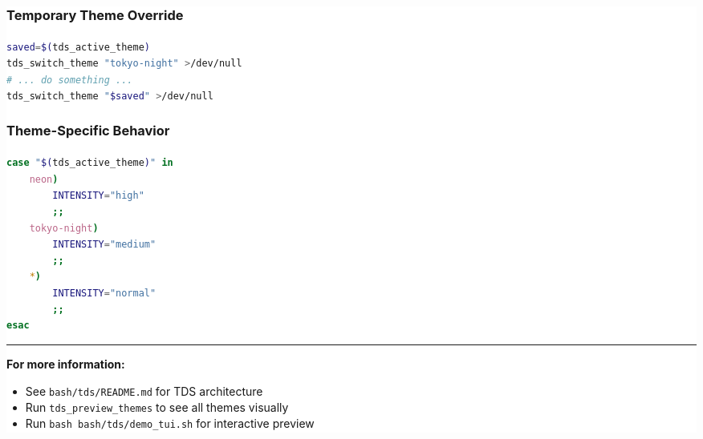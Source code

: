 ### Temporary Theme Override
```bash
saved=$(tds_active_theme)
tds_switch_theme "tokyo-night" >/dev/null
# ... do something ...
tds_switch_theme "$saved" >/dev/null
```

### Theme-Specific Behavior
```bash
case "$(tds_active_theme)" in
    neon)
        INTENSITY="high"
        ;;
    tokyo-night)
        INTENSITY="medium"
        ;;
    *)
        INTENSITY="normal"
        ;;
esac
```

---

**For more information:**
- See `bash/tds/README.md` for TDS architecture
- Run `tds_preview_themes` to see all themes visually
- Run `bash bash/tds/demo_tui.sh` for interactive preview
